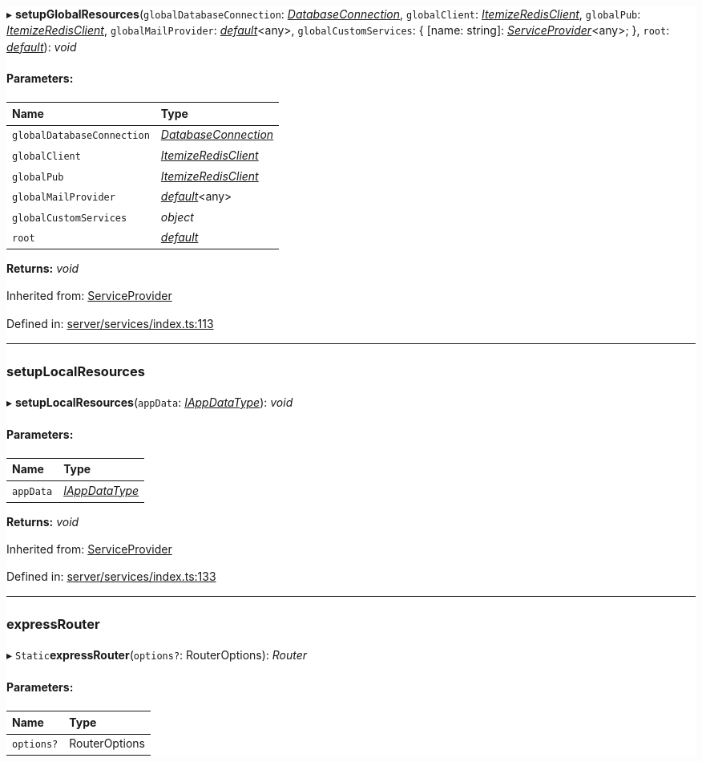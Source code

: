 ▸ **setupGlobalResources**(`globalDatabaseConnection`: [*DatabaseConnection*](database.databaseconnection.md), `globalClient`: [*ItemizeRedisClient*](server_redis.itemizeredisclient.md), `globalPub`: [*ItemizeRedisClient*](server_redis.itemizeredisclient.md), `globalMailProvider`: [*default*](server_services_base_mailprovider.default.md)<any\>, `globalCustomServices`: { [name: string]: [*ServiceProvider*](server_services.serviceprovider.md)<any\>;  }, `root`: [*default*](base_root.default.md)): *void*

#### Parameters:

Name | Type |
:------ | :------ |
`globalDatabaseConnection` | [*DatabaseConnection*](database.databaseconnection.md) |
`globalClient` | [*ItemizeRedisClient*](server_redis.itemizeredisclient.md) |
`globalPub` | [*ItemizeRedisClient*](server_redis.itemizeredisclient.md) |
`globalMailProvider` | [*default*](server_services_base_mailprovider.default.md)<any\> |
`globalCustomServices` | *object* |
`root` | [*default*](base_root.default.md) |

**Returns:** *void*

Inherited from: [ServiceProvider](server_services.serviceprovider.md)

Defined in: [server/services/index.ts:113](https://github.com/onzag/itemize/blob/55e63f2c/server/services/index.ts#L113)

___

### setupLocalResources

▸ **setupLocalResources**(`appData`: [*IAppDataType*](../interfaces/server.iappdatatype.md)): *void*

#### Parameters:

Name | Type |
:------ | :------ |
`appData` | [*IAppDataType*](../interfaces/server.iappdatatype.md) |

**Returns:** *void*

Inherited from: [ServiceProvider](server_services.serviceprovider.md)

Defined in: [server/services/index.ts:133](https://github.com/onzag/itemize/blob/55e63f2c/server/services/index.ts#L133)

___

### expressRouter

▸ `Static`**expressRouter**(`options?`: RouterOptions): *Router*

#### Parameters:

Name | Type |
:------ | :------ |
`options?` | RouterOptions |
